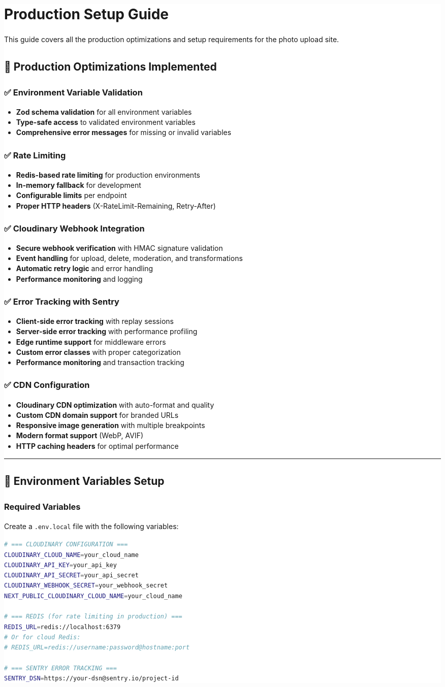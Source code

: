 # Production Setup Guide

This guide covers all the production optimizations and setup requirements for the photo upload site.

## 🚀 Production Optimizations Implemented

### ✅ Environment Variable Validation
- **Zod schema validation** for all environment variables
- **Type-safe access** to validated environment variables
- **Comprehensive error messages** for missing or invalid variables

### ✅ Rate Limiting
- **Redis-based rate limiting** for production environments
- **In-memory fallback** for development
- **Configurable limits** per endpoint
- **Proper HTTP headers** (X-RateLimit-Remaining, Retry-After)

### ✅ Cloudinary Webhook Integration
- **Secure webhook verification** with HMAC signature validation
- **Event handling** for upload, delete, moderation, and transformations
- **Automatic retry logic** and error handling
- **Performance monitoring** and logging

### ✅ Error Tracking with Sentry
- **Client-side error tracking** with replay sessions
- **Server-side error tracking** with performance profiling
- **Edge runtime support** for middleware errors
- **Custom error classes** with proper categorization
- **Performance monitoring** and transaction tracking

### ✅ CDN Configuration
- **Cloudinary CDN optimization** with auto-format and quality
- **Custom CDN domain support** for branded URLs
- **Responsive image generation** with multiple breakpoints
- **Modern format support** (WebP, AVIF)
- **HTTP caching headers** for optimal performance

---

## 🔧 Environment Variables Setup

### Required Variables

Create a `.env.local` file with the following variables:

```bash
# === CLOUDINARY CONFIGURATION ===
CLOUDINARY_CLOUD_NAME=your_cloud_name
CLOUDINARY_API_KEY=your_api_key
CLOUDINARY_API_SECRET=your_api_secret
CLOUDINARY_WEBHOOK_SECRET=your_webhook_secret
NEXT_PUBLIC_CLOUDINARY_CLOUD_NAME=your_cloud_name

# === REDIS (for rate limiting in production) ===
REDIS_URL=redis://localhost:6379
# Or for cloud Redis:
# REDIS_URL=redis://username:password@hostname:port

# === SENTRY ERROR TRACKING ===
SENTRY_DSN=https://your-dsn@sentry.io/project-id
```